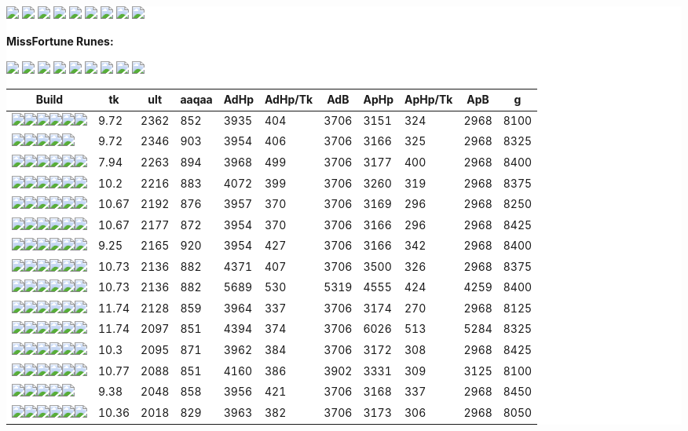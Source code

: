 



![](/Styles/Resolve/VeteranAftershock/VeteranAftershock.png)
![](/Styles/Resolve/FontOfLife/FontOfLife.png)
![](/Styles/Resolve/Conditioning/Conditioning.png)
![](/Styles/Resolve/Revitalize/Revitalize.png)
![](/Styles/Inspiration/MagicalFootwear/MagicalFootwear.png)
![](/Styles/Inspiration/CosmicInsight/CosmicInsight.png)
![](/StatMods/StatModsCDRScalingIcon.png)
![](/StatMods/StatModsArmorIcon.png)
![](/StatMods/StatModsHealthScalingIcon.png)



**MissFortune Runes:**


![](/Styles/Precision/PressTheAttack/PressTheAttack.png)
![](/Styles/Precision/Overheal.png)
![](/Styles/Precision/LegendAlacrity/LegendAlacrity.png)
![](/Styles/Precision/CutDown/CutDown.png)
![](/Styles/Sorcery/AbsoluteFocus/AbsoluteFocus.png)
![](/Styles/Sorcery/GatheringStorm/GatheringStorm.png)
![](/StatMods/StatModsAdaptiveForceIcon.png)
![](/StatMods/StatModsAdaptiveForceIcon.png)
![](/StatMods/StatModsArmorIcon.png)





 Build |tk|ult|aaqaa|AdHp|AdHp/Tk|AdB|ApHp|ApHp/Tk|ApB|g
-|-|-|-|-|-|-|-|-|-|-
![](/item/6691.png)![](/item/3036.png)![](/item/1001.png)![](/item/1053.png)![](/item/1055.png)![](/item/1036.png)|9.72|2362|852|3935|404|3706|3151|324|2968|8100
![](/item/3036.png)![](/item/3142.png)![](/item/1053.png)![](/item/1055.png)![](/item/1037.png)|9.72|2346|903|3954|406|3706|3166|325|2968|8325
![](/item/3036.png)![](/item/6675.png)![](/item/1001.png)![](/item/1053.png)![](/item/1055.png)![](/item/1036.png)|7.94|2263|894|3968|499|3706|3177|400|2968|8400
![](/item/3074.png)![](/item/3036.png)![](/item/1001.png)![](/item/1055.png)![](/item/1037.png)![](/item/1036.png)|10.2|2216|883|4072|399|3706|3260|319|2968|8375
![](/item/3036.png)![](/item/3179.png)![](/item/1001.png)![](/item/1053.png)![](/item/1055.png)![](/item/1038.png)|10.67|2192|876|3957|370|3706|3169|296|2968|8250
![](/item/3036.png)![](/item/3004.png)![](/item/1001.png)![](/item/1053.png)![](/item/1055.png)![](/item/1037.png)|10.67|2177|872|3954|370|3706|3166|296|2968|8425
![](/item/3036.png)![](/item/3031.png)![](/item/1001.png)![](/item/1053.png)![](/item/1055.png)![](/item/1036.png)|9.25|2165|920|3954|427|3706|3166|342|2968|8400
![](/item/3036.png)![](/item/3072.png)![](/item/1001.png)![](/item/1055.png)![](/item/1037.png)![](/item/1036.png)|10.73|2136|882|4371|407|3706|3500|326|2968|8375
![](/item/3036.png)![](/item/6673.png)![](/item/1001.png)![](/item/1055.png)![](/item/1038.png)![](/item/1036.png)|10.73|2136|882|5689|530|5319|4555|424|4259|8400
![](/item/3036.png)![](/item/6695.png)![](/item/1001.png)![](/item/1053.png)![](/item/1055.png)![](/item/1037.png)|11.74|2128|859|3964|337|3706|3174|270|2968|8125
![](/item/3036.png)![](/item/3156.png)![](/item/1001.png)![](/item/1053.png)![](/item/1055.png)![](/item/1037.png)|11.74|2097|851|4394|374|3706|6026|513|5284|8325
![](/item/3036.png)![](/item/3508.png)![](/item/1001.png)![](/item/1053.png)![](/item/1055.png)![](/item/1037.png)|10.3|2095|871|3962|384|3706|3172|308|2968|8425
![](/item/3036.png)![](/item/6692.png)![](/item/1001.png)![](/item/1053.png)![](/item/1055.png)![](/item/1036.png)|10.77|2088|851|4160|386|3902|3331|309|3125|8100
![](/item/3036.png)![](/item/6676.png)![](/item/1053.png)![](/item/1055.png)![](/item/3006.png)|9.38|2048|858|3956|421|3706|3168|337|2968|8450
![](/item/3036.png)![](/item/3006.png)![](/item/1053.png)![](/item/1055.png)![](/item/1038.png)![](/item/1038.png)|10.36|2018|829|3963|382|3706|3173|306|2968|8050